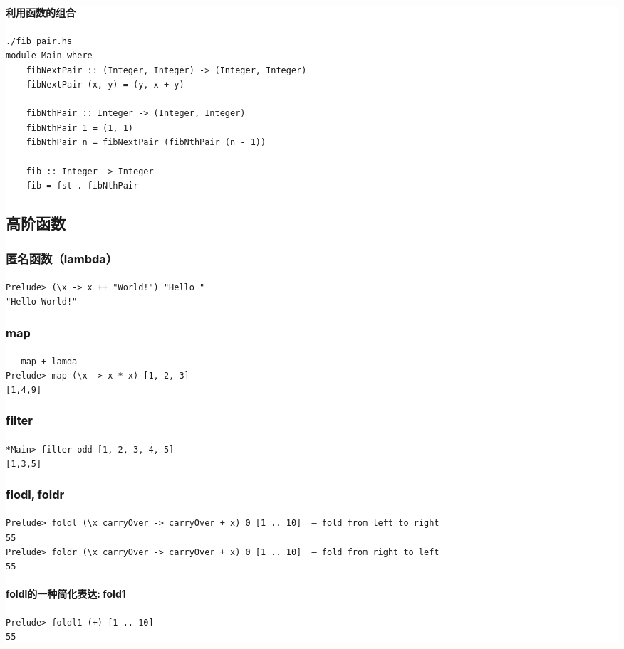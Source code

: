 #### 利用函数的组合

```
./fib_pair.hs
module Main where
    fibNextPair :: (Integer, Integer) -> (Integer, Integer)
    fibNextPair (x, y) = (y, x + y)

    fibNthPair :: Integer -> (Integer, Integer)
    fibNthPair 1 = (1, 1)
    fibNthPair n = fibNextPair (fibNthPair (n - 1))

    fib :: Integer -> Integer
    fib = fst . fibNthPair 
```

高阶函数
---

### 匿名函数（lambda）

```
Prelude> (\x -> x ++ "World!") "Hello "
"Hello World!"
```

### map

```
-- map + lamda
Prelude> map (\x -> x * x) [1, 2, 3]
[1,4,9]
```

### filter

```
*Main> filter odd [1, 2, 3, 4, 5]
[1,3,5]
```

### flodl, foldr

```
Prelude> foldl (\x carryOver -> carryOver + x) 0 [1 .. 10]  — fold from left to right
55 
Prelude> foldr (\x carryOver -> carryOver + x) 0 [1 .. 10]  — fold from right to left
55
```

#### foldl的一种简化表达: fold1

```
Prelude> foldl1 (+) [1 .. 10]
55 
```
